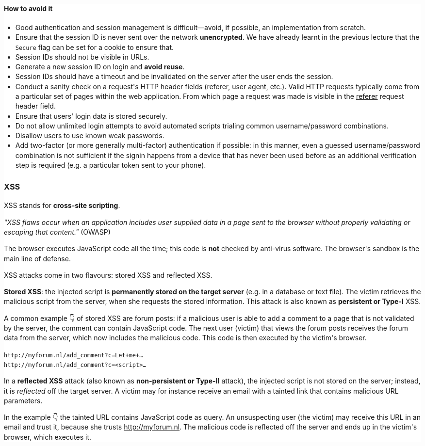 #### How to avoid it

- Good authentication and session management is difficult&mdash;avoid, if possible, an implementation from scratch.
- Ensure that the session ID is never sent over the network **unencrypted**. We have already learnt in the previous lecture that the `Secure` flag can be set for a cookie to ensure that.
- Session IDs should not be visible in URLs.
- Generate a new session ID on login and **avoid reuse**.
- Session IDs should have a timeout and be invalidated on the server after the user ends the session.
- Conduct a sanity check on a request's HTTP header fields (referer, user agent, etc.). Valid HTTP requests typically come from a particular set of pages within the web application. From which page a request was made is visible in the [referer](https://developer.mozilla.org/en-US/docs/Web/HTTP/Headers/Referer) request header field.
- Ensure that users' login data is stored securely.
- Do not allow unlimited login attempts to avoid automated scripts trialing common username/password combinations.
- Disallow users to use known weak passwords.
- Add two-factor (or more generally multi-factor) authentication if possible: in this manner, even a guessed username/password combination is not sufficient if the signin happens from a device that has never been used before as an additional verification step is required (e.g. a particular token sent to your phone).

### XSS

XSS stands for **cross-site scripting**.

_"XSS flaws occur when an application includes user supplied data in a page sent to the browser without properly validating or escaping that content."_ (OWASP)

The browser executes JavaScript code all the time; this code is **not** checked by anti-virus software. The browser's sandbox is the main line of defense.

XSS attacks come in two flavours: stored XSS and reflected XSS.

**Stored XSS**: the injected script is **permanently stored on the target server** (e.g. in a database or text file). The victim retrieves the malicious script from the server, when she requests the stored information. This attack is also known as **persistent or Type-I** XSS.

A common example :point_down: of stored XSS are forum posts: if a malicious user is able to add a comment to a page that is not validated by the server, the comment can contain JavaScript code. The next user (victim) that views the forum posts receives the forum data from the server, which now includes the malicious code. This code is then executed by the victim's browser.

```
http://myforum.nl/add_comment?c=Let+me+…
http://myforum.nl/add_comment?c=<script>…
```

In a **reflected XSS** attack (also known as **non-persistent or Type-II** attack), the injected script is not stored on the server; instead, it is _reflected_ off the target server. A victim may for instance receive an email with a tainted link that contains malicious URL parameters.

In the example :point_down: the tainted URL contains JavaScript code as query. An unsuspecting user (the victim) may receive this URL in an email and trust it, because she trusts http://myforum.nl. The malicious code is reflected off the server and ends up in the victim's browser, which executes it.
